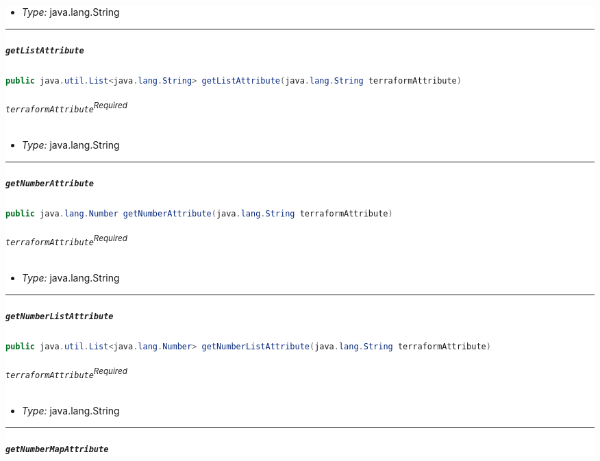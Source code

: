 - *Type:* java.lang.String

---

##### `getListAttribute` <a name="getListAttribute" id="@cdktf/provider-gitlab.dataGitlabProjectTag.DataGitlabProjectTagReleaseOutputReference.getListAttribute"></a>

```java
public java.util.List<java.lang.String> getListAttribute(java.lang.String terraformAttribute)
```

###### `terraformAttribute`<sup>Required</sup> <a name="terraformAttribute" id="@cdktf/provider-gitlab.dataGitlabProjectTag.DataGitlabProjectTagReleaseOutputReference.getListAttribute.parameter.terraformAttribute"></a>

- *Type:* java.lang.String

---

##### `getNumberAttribute` <a name="getNumberAttribute" id="@cdktf/provider-gitlab.dataGitlabProjectTag.DataGitlabProjectTagReleaseOutputReference.getNumberAttribute"></a>

```java
public java.lang.Number getNumberAttribute(java.lang.String terraformAttribute)
```

###### `terraformAttribute`<sup>Required</sup> <a name="terraformAttribute" id="@cdktf/provider-gitlab.dataGitlabProjectTag.DataGitlabProjectTagReleaseOutputReference.getNumberAttribute.parameter.terraformAttribute"></a>

- *Type:* java.lang.String

---

##### `getNumberListAttribute` <a name="getNumberListAttribute" id="@cdktf/provider-gitlab.dataGitlabProjectTag.DataGitlabProjectTagReleaseOutputReference.getNumberListAttribute"></a>

```java
public java.util.List<java.lang.Number> getNumberListAttribute(java.lang.String terraformAttribute)
```

###### `terraformAttribute`<sup>Required</sup> <a name="terraformAttribute" id="@cdktf/provider-gitlab.dataGitlabProjectTag.DataGitlabProjectTagReleaseOutputReference.getNumberListAttribute.parameter.terraformAttribute"></a>

- *Type:* java.lang.String

---

##### `getNumberMapAttribute` <a name="getNumberMapAttribute" id="@cdktf/provider-gitlab.dataGitlabProjectTag.DataGitlabProjectTagReleaseOutputReference.getNumberMapAttribute"></a>
